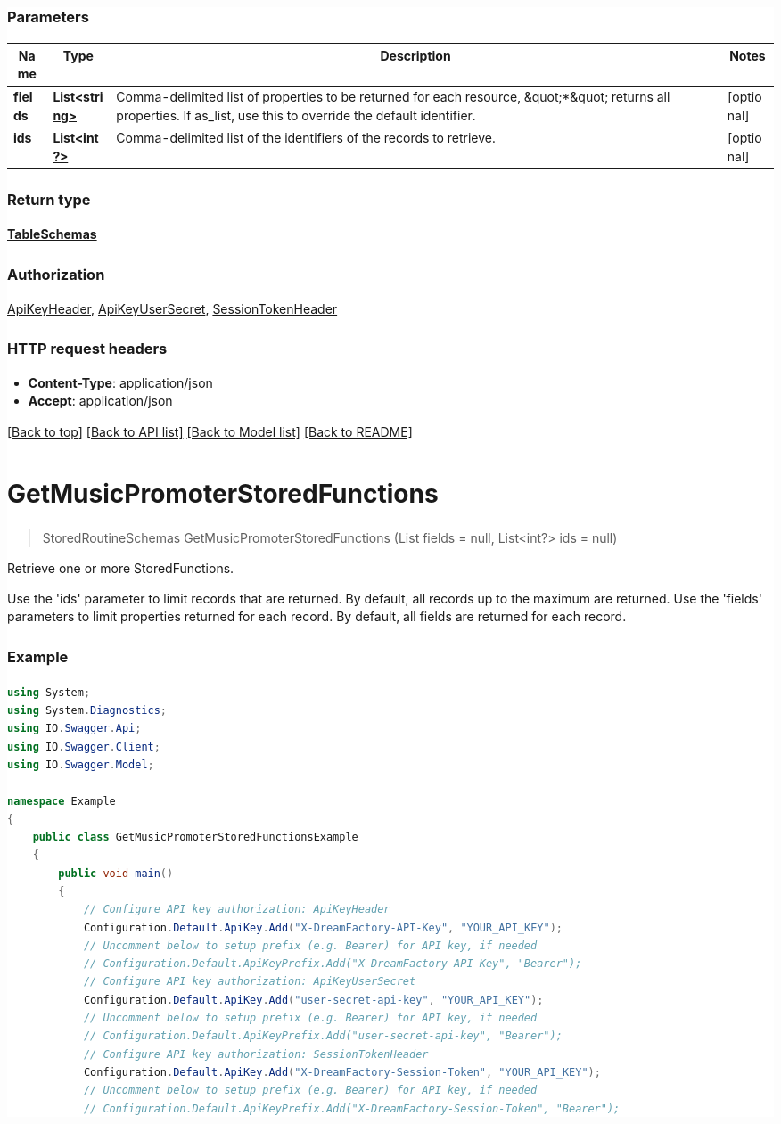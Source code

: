 ### Parameters

Name | Type | Description  | Notes
------------- | ------------- | ------------- | -------------
 **fields** | [**List&lt;string&gt;**](string.md)| Comma-delimited list of properties to be returned for each resource, \&quot;*\&quot; returns all properties. If as_list, use this to override the default identifier. | [optional] 
 **ids** | [**List&lt;int?&gt;**](int?.md)| Comma-delimited list of the identifiers of the records to retrieve. | [optional] 

### Return type

[**TableSchemas**](TableSchemas.md)

### Authorization

[ApiKeyHeader](../README.md#ApiKeyHeader), [ApiKeyUserSecret](../README.md#ApiKeyUserSecret), [SessionTokenHeader](../README.md#SessionTokenHeader)

### HTTP request headers

 - **Content-Type**: application/json
 - **Accept**: application/json

[[Back to top]](#) [[Back to API list]](../README.md#documentation-for-api-endpoints) [[Back to Model list]](../README.md#documentation-for-models) [[Back to README]](../README.md)

<a name="getmusicpromoterstoredfunctions"></a>
# **GetMusicPromoterStoredFunctions**
> StoredRoutineSchemas GetMusicPromoterStoredFunctions (List<string> fields = null, List<int?> ids = null)

Retrieve one or more StoredFunctions.

Use the 'ids' parameter to limit records that are returned. By default, all records up to the maximum are returned. Use the 'fields' parameters to limit properties returned for each record. By default, all fields are returned for each record.

### Example
```csharp
using System;
using System.Diagnostics;
using IO.Swagger.Api;
using IO.Swagger.Client;
using IO.Swagger.Model;

namespace Example
{
    public class GetMusicPromoterStoredFunctionsExample
    {
        public void main()
        {
            // Configure API key authorization: ApiKeyHeader
            Configuration.Default.ApiKey.Add("X-DreamFactory-API-Key", "YOUR_API_KEY");
            // Uncomment below to setup prefix (e.g. Bearer) for API key, if needed
            // Configuration.Default.ApiKeyPrefix.Add("X-DreamFactory-API-Key", "Bearer");
            // Configure API key authorization: ApiKeyUserSecret
            Configuration.Default.ApiKey.Add("user-secret-api-key", "YOUR_API_KEY");
            // Uncomment below to setup prefix (e.g. Bearer) for API key, if needed
            // Configuration.Default.ApiKeyPrefix.Add("user-secret-api-key", "Bearer");
            // Configure API key authorization: SessionTokenHeader
            Configuration.Default.ApiKey.Add("X-DreamFactory-Session-Token", "YOUR_API_KEY");
            // Uncomment below to setup prefix (e.g. Bearer) for API key, if needed
            // Configuration.Default.ApiKeyPrefix.Add("X-DreamFactory-Session-Token", "Bearer");
```